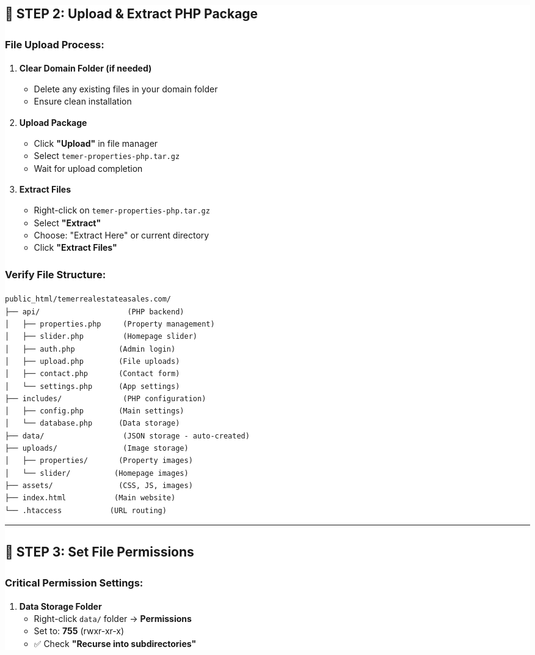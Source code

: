 ## 📁 **STEP 2: Upload & Extract PHP Package**

### **File Upload Process:**

1. **Clear Domain Folder (if needed)**
   - Delete any existing files in your domain folder
   - Ensure clean installation

2. **Upload Package**
   - Click **"Upload"** in file manager
   - Select `temer-properties-php.tar.gz`
   - Wait for upload completion

3. **Extract Files**
   - Right-click on `temer-properties-php.tar.gz`
   - Select **"Extract"**
   - Choose: "Extract Here" or current directory
   - Click **"Extract Files"**

### **Verify File Structure:**

```
public_html/temerrealestateasales.com/
├── api/                    (PHP backend)
│   ├── properties.php     (Property management)
│   ├── slider.php         (Homepage slider)
│   ├── auth.php          (Admin login)
│   ├── upload.php        (File uploads)
│   ├── contact.php       (Contact form)
│   └── settings.php      (App settings)
├── includes/              (PHP configuration)
│   ├── config.php        (Main settings)
│   └── database.php      (Data storage)
├── data/                  (JSON storage - auto-created)
├── uploads/               (Image storage)
│   ├── properties/       (Property images)
│   └── slider/          (Homepage images)
├── assets/               (CSS, JS, images)
├── index.html           (Main website)
└── .htaccess           (URL routing)
```

---

## 🔧 **STEP 3: Set File Permissions**

### **Critical Permission Settings:**

1. **Data Storage Folder**
   - Right-click `data/` folder → **Permissions**
   - Set to: **755** (rwxr-xr-x)
   - ✅ Check **"Recurse into subdirectories"**
